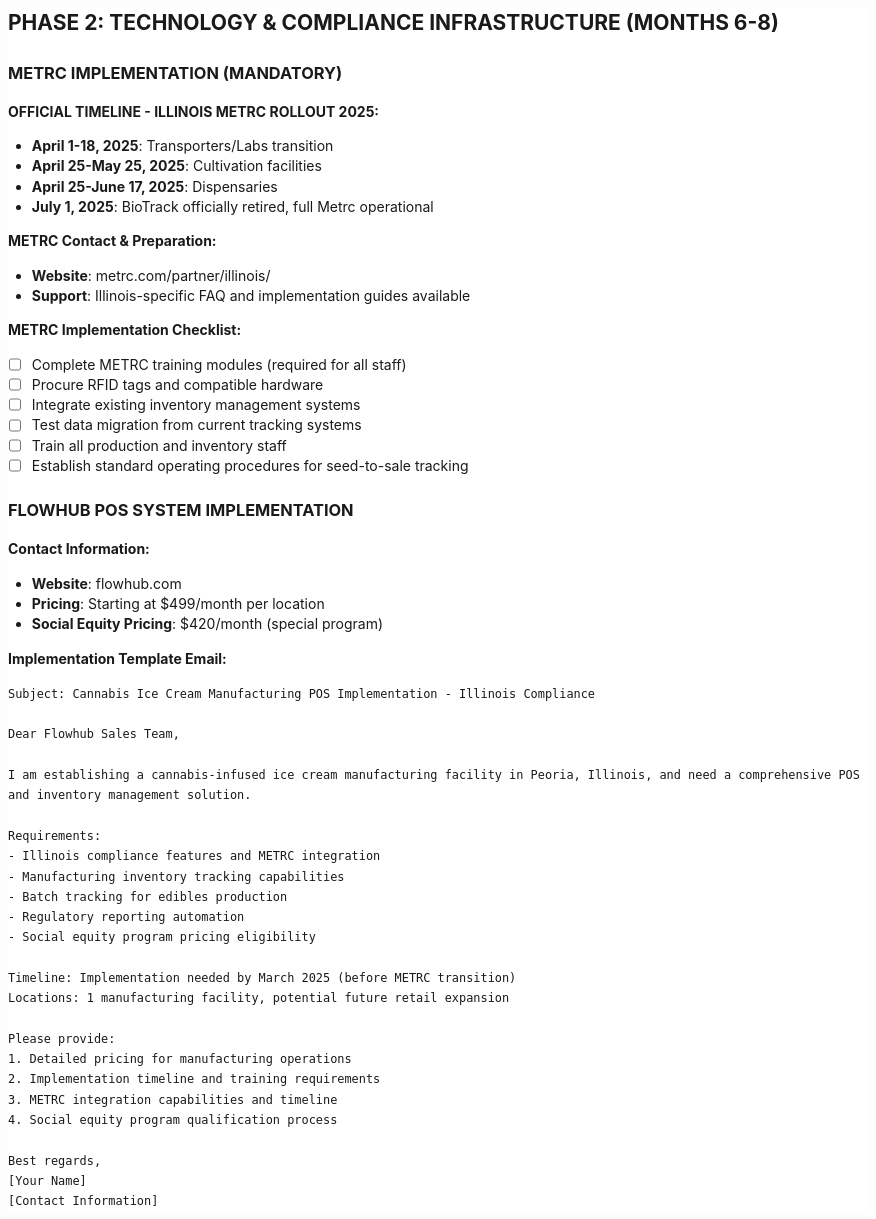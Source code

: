 ## PHASE 2: TECHNOLOGY & COMPLIANCE INFRASTRUCTURE (MONTHS 6-8)

### METRC IMPLEMENTATION (MANDATORY)

**OFFICIAL TIMELINE - ILLINOIS METRC ROLLOUT 2025:**
- **April 1-18, 2025**: Transporters/Labs transition
- **April 25-May 25, 2025**: Cultivation facilities
- **April 25-June 17, 2025**: Dispensaries
- **July 1, 2025**: BioTrack officially retired, full Metrc operational

**METRC Contact & Preparation:**
- **Website**: metrc.com/partner/illinois/
- **Support**: Illinois-specific FAQ and implementation guides available

**METRC Implementation Checklist:**
- [ ] Complete METRC training modules (required for all staff)
- [ ] Procure RFID tags and compatible hardware
- [ ] Integrate existing inventory management systems
- [ ] Test data migration from current tracking systems
- [ ] Train all production and inventory staff
- [ ] Establish standard operating procedures for seed-to-sale tracking

### FLOWHUB POS SYSTEM IMPLEMENTATION

**Contact Information:**
- **Website**: flowhub.com
- **Pricing**: Starting at $499/month per location
- **Social Equity Pricing**: $420/month (special program)

**Implementation Template Email:**
```
Subject: Cannabis Ice Cream Manufacturing POS Implementation - Illinois Compliance

Dear Flowhub Sales Team,

I am establishing a cannabis-infused ice cream manufacturing facility in Peoria, Illinois, and need a comprehensive POS and inventory management solution.

Requirements:
- Illinois compliance features and METRC integration
- Manufacturing inventory tracking capabilities
- Batch tracking for edibles production
- Regulatory reporting automation
- Social equity program pricing eligibility

Timeline: Implementation needed by March 2025 (before METRC transition)
Locations: 1 manufacturing facility, potential future retail expansion

Please provide:
1. Detailed pricing for manufacturing operations
2. Implementation timeline and training requirements
3. METRC integration capabilities and timeline
4. Social equity program qualification process

Best regards,
[Your Name]
[Contact Information]
```
